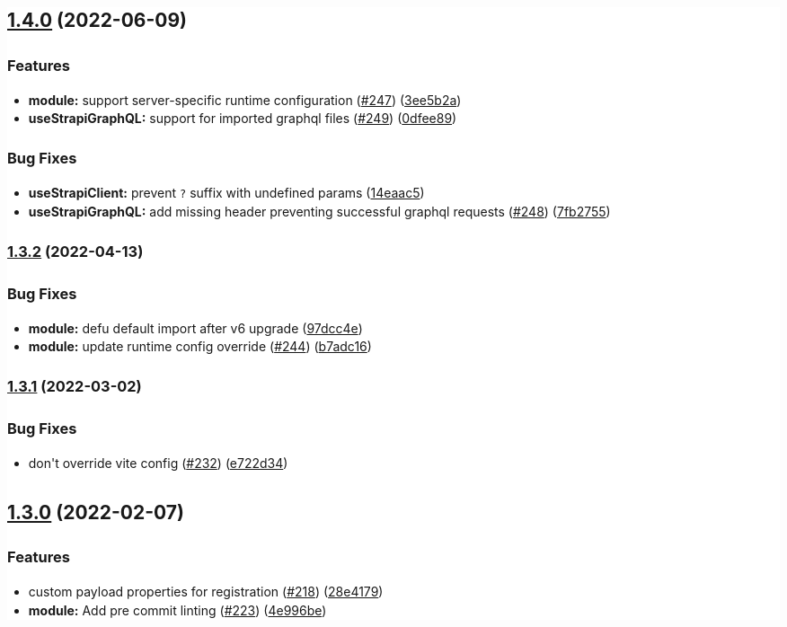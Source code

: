 ## [1.4.0](https://github.com/nuxt-community/strapi-module/compare/v1.3.2...v1.4.0) (2022-06-09)


### Features

* **module:** support server-specific runtime configuration ([#247](https://github.com/nuxt-community/strapi-module/issues/247)) ([3ee5b2a](https://github.com/nuxt-community/strapi-module/commit/3ee5b2a45a2341719a808e0885cab7903b201e31))
* **useStrapiGraphQL:** support for imported graphql files ([#249](https://github.com/nuxt-community/strapi-module/issues/249)) ([0dfee89](https://github.com/nuxt-community/strapi-module/commit/0dfee89ce6a32bfe938781c5551b413d71fc219a))


### Bug Fixes

* **useStrapiClient:** prevent `?` suffix with undefined params ([14eaac5](https://github.com/nuxt-community/strapi-module/commit/14eaac5ff9b593ca6806e13a089f0919990b2d0b))
* **useStrapiGraphQL:** add missing header preventing successful graphql requests ([#248](https://github.com/nuxt-community/strapi-module/issues/248)) ([7fb2755](https://github.com/nuxt-community/strapi-module/commit/7fb27554b80e30610a9d539d1272e0934cd35b70))

### [1.3.2](https://github.com/nuxt-community/strapi-module/compare/v1.3.1...v1.3.2) (2022-04-13)


### Bug Fixes

* **module:** defu default import after v6 upgrade ([97dcc4e](https://github.com/nuxt-community/strapi-module/commit/97dcc4e3e2fe820da09c42b5f97089d4efc0ab06))
* **module:** update runtime config override ([#244](https://github.com/nuxt-community/strapi-module/issues/244)) ([b7adc16](https://github.com/nuxt-community/strapi-module/commit/b7adc16da19c76c626392f7ac597fef54ea1a0ce))

### [1.3.1](https://github.com/nuxt-community/strapi-module/compare/v1.3.0...v1.3.1) (2022-03-02)


### Bug Fixes

* don't override vite config ([#232](https://github.com/nuxt-community/strapi-module/issues/232)) ([e722d34](https://github.com/nuxt-community/strapi-module/commit/e722d34b6d4a69e1b7d34d3807b636ba82a4b452))

## [1.3.0](https://github.com/nuxt-community/strapi-module/compare/v1.2.0...v1.3.0) (2022-02-07)


### Features

* custom payload properties for registration ([#218](https://github.com/nuxt-community/strapi-module/issues/218)) ([28e4179](https://github.com/nuxt-community/strapi-module/commit/28e417926e992173f85035df0f382f84df40fb8a))
* **module:** Add pre commit linting ([#223](https://github.com/nuxt-community/strapi-module/issues/223)) ([4e996be](https://github.com/nuxt-community/strapi-module/commit/4e996be0ea8a58a715e09057bb179bdc231e8c86))

